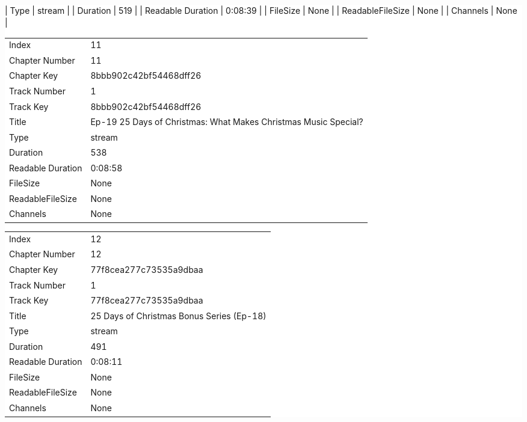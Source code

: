 | Type | stream |
| Duration | 519 |
| Readable Duration | 0:08:39 |
| FileSize | None |
| ReadableFileSize | None |
| Channels | None |

|  |  |
| - | - |
| Index | 11 |
| Chapter Number | 11 |
| Chapter Key | 8bbb902c42bf54468dff26 |
| Track Number | 1 |
| Track Key | 8bbb902c42bf54468dff26 |
| Title | Ep-19  25 Days of Christmas: What Makes Christmas Music Special? |
| Type | stream |
| Duration | 538 |
| Readable Duration | 0:08:58 |
| FileSize | None |
| ReadableFileSize | None |
| Channels | None |

|  |  |
| - | - |
| Index | 12 |
| Chapter Number | 12 |
| Chapter Key | 77f8cea277c73535a9dbaa |
| Track Number | 1 |
| Track Key | 77f8cea277c73535a9dbaa |
| Title | 25 Days of Christmas Bonus Series (Ep-18) |
| Type | stream |
| Duration | 491 |
| Readable Duration | 0:08:11 |
| FileSize | None |
| ReadableFileSize | None |
| Channels | None |
